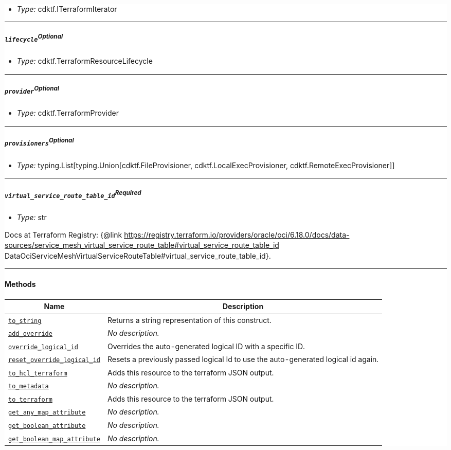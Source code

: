 - *Type:* cdktf.ITerraformIterator

---

##### `lifecycle`<sup>Optional</sup> <a name="lifecycle" id="rhizo-co-terraform-provider-oci.dataOciServiceMeshVirtualServiceRouteTable.DataOciServiceMeshVirtualServiceRouteTable.Initializer.parameter.lifecycle"></a>

- *Type:* cdktf.TerraformResourceLifecycle

---

##### `provider`<sup>Optional</sup> <a name="provider" id="rhizo-co-terraform-provider-oci.dataOciServiceMeshVirtualServiceRouteTable.DataOciServiceMeshVirtualServiceRouteTable.Initializer.parameter.provider"></a>

- *Type:* cdktf.TerraformProvider

---

##### `provisioners`<sup>Optional</sup> <a name="provisioners" id="rhizo-co-terraform-provider-oci.dataOciServiceMeshVirtualServiceRouteTable.DataOciServiceMeshVirtualServiceRouteTable.Initializer.parameter.provisioners"></a>

- *Type:* typing.List[typing.Union[cdktf.FileProvisioner, cdktf.LocalExecProvisioner, cdktf.RemoteExecProvisioner]]

---

##### `virtual_service_route_table_id`<sup>Required</sup> <a name="virtual_service_route_table_id" id="rhizo-co-terraform-provider-oci.dataOciServiceMeshVirtualServiceRouteTable.DataOciServiceMeshVirtualServiceRouteTable.Initializer.parameter.virtualServiceRouteTableId"></a>

- *Type:* str

Docs at Terraform Registry: {@link https://registry.terraform.io/providers/oracle/oci/6.18.0/docs/data-sources/service_mesh_virtual_service_route_table#virtual_service_route_table_id DataOciServiceMeshVirtualServiceRouteTable#virtual_service_route_table_id}.

---

#### Methods <a name="Methods" id="Methods"></a>

| **Name** | **Description** |
| --- | --- |
| <code><a href="#rhizo-co-terraform-provider-oci.dataOciServiceMeshVirtualServiceRouteTable.DataOciServiceMeshVirtualServiceRouteTable.toString">to_string</a></code> | Returns a string representation of this construct. |
| <code><a href="#rhizo-co-terraform-provider-oci.dataOciServiceMeshVirtualServiceRouteTable.DataOciServiceMeshVirtualServiceRouteTable.addOverride">add_override</a></code> | *No description.* |
| <code><a href="#rhizo-co-terraform-provider-oci.dataOciServiceMeshVirtualServiceRouteTable.DataOciServiceMeshVirtualServiceRouteTable.overrideLogicalId">override_logical_id</a></code> | Overrides the auto-generated logical ID with a specific ID. |
| <code><a href="#rhizo-co-terraform-provider-oci.dataOciServiceMeshVirtualServiceRouteTable.DataOciServiceMeshVirtualServiceRouteTable.resetOverrideLogicalId">reset_override_logical_id</a></code> | Resets a previously passed logical Id to use the auto-generated logical id again. |
| <code><a href="#rhizo-co-terraform-provider-oci.dataOciServiceMeshVirtualServiceRouteTable.DataOciServiceMeshVirtualServiceRouteTable.toHclTerraform">to_hcl_terraform</a></code> | Adds this resource to the terraform JSON output. |
| <code><a href="#rhizo-co-terraform-provider-oci.dataOciServiceMeshVirtualServiceRouteTable.DataOciServiceMeshVirtualServiceRouteTable.toMetadata">to_metadata</a></code> | *No description.* |
| <code><a href="#rhizo-co-terraform-provider-oci.dataOciServiceMeshVirtualServiceRouteTable.DataOciServiceMeshVirtualServiceRouteTable.toTerraform">to_terraform</a></code> | Adds this resource to the terraform JSON output. |
| <code><a href="#rhizo-co-terraform-provider-oci.dataOciServiceMeshVirtualServiceRouteTable.DataOciServiceMeshVirtualServiceRouteTable.getAnyMapAttribute">get_any_map_attribute</a></code> | *No description.* |
| <code><a href="#rhizo-co-terraform-provider-oci.dataOciServiceMeshVirtualServiceRouteTable.DataOciServiceMeshVirtualServiceRouteTable.getBooleanAttribute">get_boolean_attribute</a></code> | *No description.* |
| <code><a href="#rhizo-co-terraform-provider-oci.dataOciServiceMeshVirtualServiceRouteTable.DataOciServiceMeshVirtualServiceRouteTable.getBooleanMapAttribute">get_boolean_map_attribute</a></code> | *No description.* |